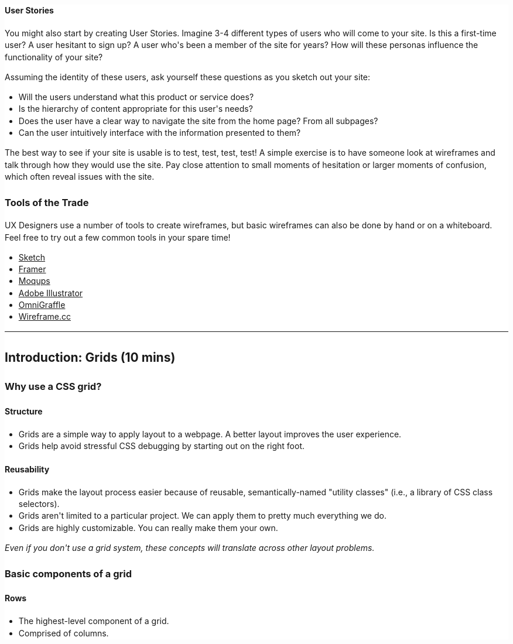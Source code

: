 #### User Stories
You might also start by creating User Stories. Imagine 3-4 different types of users who will come to your site. Is this a first-time user? A user hesitant to sign up? A user who's been a member of the site for years? How will these personas influence the functionality of your site?

Assuming the identity of these users, ask yourself these questions as you sketch out your site:

- Will the users understand what this product or service does?
- Is the hierarchy of content appropriate for this user's needs?
- Does the user have a clear way to navigate the site from the home page? From all subpages?
- Can the user intuitively interface with the information presented to them?

The best way to see if your site is usable is to test, test, test, test! A simple exercise is to have someone look at wireframes and talk through how they would use the site. Pay close attention to small moments of hesitation or larger moments of confusion, which often reveal issues with the site.

### Tools of the Trade
UX Designers use a number of tools to create wireframes, but basic wireframes can also be done by hand or on a whiteboard. Feel free to try out a few common tools in your spare time!

- [Sketch](https://www.sketchapp.com/)
- [Framer](https://framerjs.com/)
- [Moqups](https://moqups.com/)
- [Adobe Illustrator](http://www.adobe.com/products/illustrator.html)
- [OmniGraffle](https://www.omnigroup.com/omnigraffle)
- [Wireframe.cc](https://wireframe.cc/)

***

<a name="introduction-grids"></a>
## Introduction: Grids (10 mins)
### Why use a CSS grid?

#### Structure
* Grids are a simple way to apply layout to a webpage. A better layout improves the user experience.
* Grids help avoid stressful CSS debugging by starting out on the right foot.

#### Reusability
* Grids make the layout process easier because of reusable, semantically-named "utility classes" (i.e., a library of CSS class selectors).
* Grids aren't limited to a particular project. We can apply them to pretty much everything we do.
* Grids are highly customizable. You can really make them your own.

_Even if you don't use a grid system, these concepts will translate across other layout problems._

### Basic components of a grid

#### Rows
* The highest-level component of a grid.
* Comprised of columns.
